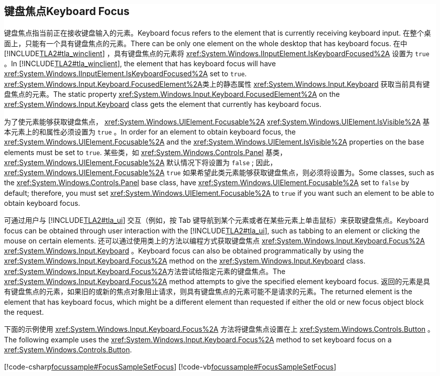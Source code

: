 <a name="Keyboard_Focus"></a>
## <a name="keyboard-focus"></a><span data-ttu-id="cb0c9-113">键盘焦点</span><span class="sxs-lookup"><span data-stu-id="cb0c9-113">Keyboard Focus</span></span>  
 <span data-ttu-id="cb0c9-114">键盘焦点指当前正在接收键盘输入的元素。</span><span class="sxs-lookup"><span data-stu-id="cb0c9-114">Keyboard focus refers to the element that is currently receiving keyboard input.</span></span>  <span data-ttu-id="cb0c9-115">在整个桌面上，只能有一个具有键盘焦点的元素。</span><span class="sxs-lookup"><span data-stu-id="cb0c9-115">There can be only one element on the whole desktop that has keyboard focus.</span></span>  <span data-ttu-id="cb0c9-116">在中 [!INCLUDE[TLA2#tla_winclient](../../../includes/tla2sharptla-winclient-md.md)] ，具有键盘焦点的元素将 <xref:System.Windows.IInputElement.IsKeyboardFocused%2A> 设置为 `true` 。</span><span class="sxs-lookup"><span data-stu-id="cb0c9-116">In [!INCLUDE[TLA2#tla_winclient](../../../includes/tla2sharptla-winclient-md.md)], the element that has keyboard focus will have <xref:System.Windows.IInputElement.IsKeyboardFocused%2A> set to `true`.</span></span>  <span data-ttu-id="cb0c9-117"><xref:System.Windows.Input.Keyboard.FocusedElement%2A>类上的静态属性 <xref:System.Windows.Input.Keyboard> 获取当前具有键盘焦点的元素。</span><span class="sxs-lookup"><span data-stu-id="cb0c9-117">The static property <xref:System.Windows.Input.Keyboard.FocusedElement%2A> on the <xref:System.Windows.Input.Keyboard> class gets the element that currently has keyboard focus.</span></span>  
  
 <span data-ttu-id="cb0c9-118">为了使元素能够获取键盘焦点， <xref:System.Windows.UIElement.Focusable%2A> <xref:System.Windows.UIElement.IsVisible%2A> 基本元素上的和属性必须设置为 `true` 。</span><span class="sxs-lookup"><span data-stu-id="cb0c9-118">In order for an element to obtain keyboard focus, the <xref:System.Windows.UIElement.Focusable%2A> and the <xref:System.Windows.UIElement.IsVisible%2A> properties on the base elements must be set to `true`.</span></span>  <span data-ttu-id="cb0c9-119">某些类，如 <xref:System.Windows.Controls.Panel> 基类， <xref:System.Windows.UIElement.Focusable%2A> 默认情况下将设置为 `false` ; 因此， <xref:System.Windows.UIElement.Focusable%2A> `true` 如果希望此类元素能够获取键盘焦点，则必须将设置为。</span><span class="sxs-lookup"><span data-stu-id="cb0c9-119">Some classes, such as the <xref:System.Windows.Controls.Panel> base class, have <xref:System.Windows.UIElement.Focusable%2A> set to `false` by default; therefore, you must set <xref:System.Windows.UIElement.Focusable%2A> to `true` if you want such an element to be able to obtain keyboard focus.</span></span>  
  
 <span data-ttu-id="cb0c9-120">可通过用户与 [!INCLUDE[TLA2#tla_ui](../../../includes/tla2sharptla-ui-md.md)] 交互（例如，按 Tab 键导航到某个元素或者在某些元素上单击鼠标）来获取键盘焦点。</span><span class="sxs-lookup"><span data-stu-id="cb0c9-120">Keyboard focus can be obtained through user interaction with the [!INCLUDE[TLA2#tla_ui](../../../includes/tla2sharptla-ui-md.md)], such as tabbing to an element or clicking the mouse on certain elements.</span></span>  <span data-ttu-id="cb0c9-121">还可以通过使用类上的方法以编程方式获取键盘焦点 <xref:System.Windows.Input.Keyboard.Focus%2A> <xref:System.Windows.Input.Keyboard> 。</span><span class="sxs-lookup"><span data-stu-id="cb0c9-121">Keyboard focus can also be obtained programmatically by using the <xref:System.Windows.Input.Keyboard.Focus%2A> method on the <xref:System.Windows.Input.Keyboard> class.</span></span>  <span data-ttu-id="cb0c9-122"><xref:System.Windows.Input.Keyboard.Focus%2A>方法尝试给指定元素的键盘焦点。</span><span class="sxs-lookup"><span data-stu-id="cb0c9-122">The <xref:System.Windows.Input.Keyboard.Focus%2A> method attempts to give the specified element keyboard focus.</span></span>  <span data-ttu-id="cb0c9-123">返回的元素是具有键盘焦点的元素，如果旧的或新的焦点对象阻止请求，则具有键盘焦点的元素可能不是请求的元素。</span><span class="sxs-lookup"><span data-stu-id="cb0c9-123">The returned element is the element that has keyboard focus, which might be a different element than requested if either the old or new focus object block the request.</span></span>  
  
 <span data-ttu-id="cb0c9-124">下面的示例使用 <xref:System.Windows.Input.Keyboard.Focus%2A> 方法将键盘焦点设置在上 <xref:System.Windows.Controls.Button> 。</span><span class="sxs-lookup"><span data-stu-id="cb0c9-124">The following example uses the <xref:System.Windows.Input.Keyboard.Focus%2A> method to set keyboard focus on a <xref:System.Windows.Controls.Button>.</span></span>  
  
 [!code-csharp[focussample#FocusSampleSetFocus](~/samples/snippets/csharp/VS_Snippets_Wpf/FocusSample/CSharp/Window1.xaml.cs#focussamplesetfocus)]
 [!code-vb[focussample#FocusSampleSetFocus](~/samples/snippets/visualbasic/VS_Snippets_Wpf/FocusSample/visualbasic/window1.xaml.vb#focussamplesetfocus)]  
  